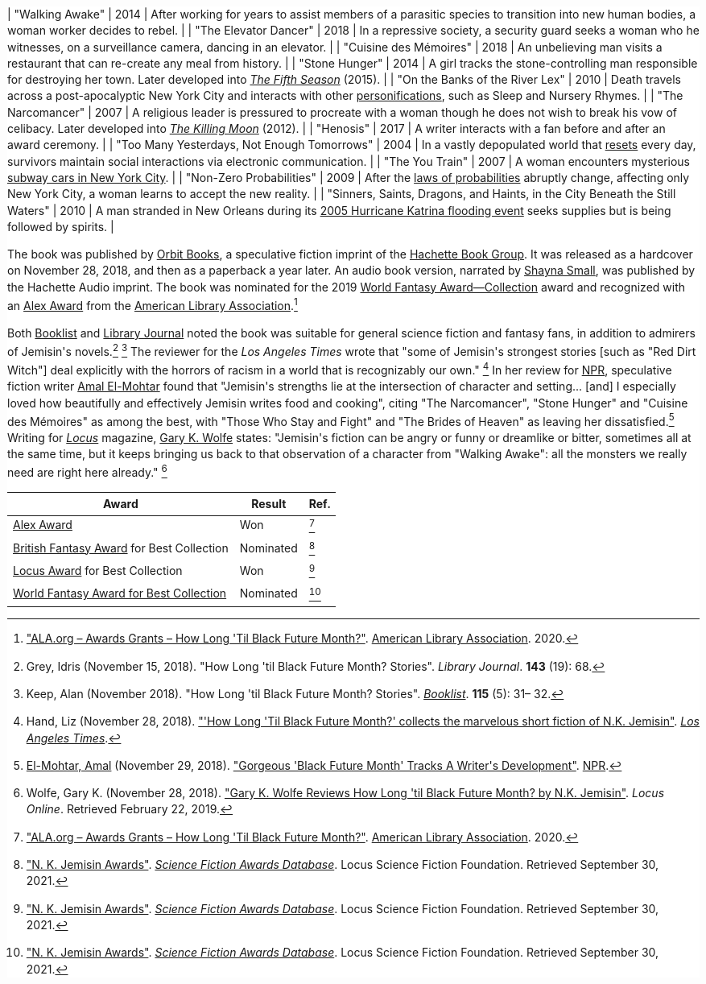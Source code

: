 | "Walking Awake" | 2014 | After working for years to assist members of a parasitic species to transition into new human bodies, a woman worker decides to rebel. |
| "The Elevator Dancer" | 2018 | In a repressive society, a security guard seeks a woman who he witnesses, on a surveillance camera, dancing in an elevator. |
| "Cuisine des Mémoires" | 2018 | An unbelieving man visits a restaurant that can re-create any meal from history. |
| "Stone Hunger" | 2014 | A girl tracks the stone-controlling man responsible for destroying her town. Later developed into *[The Fifth Season](https://en.m.wikipedia.org/wiki/The_Fifth_Season_\(novel\) "The Fifth Season (novel)")* (2015). |
| "On the Banks of the River Lex" | 2010 | Death travels across a post-apocalyptic New York City and interacts with other [personifications](https://en.m.wikipedia.org/wiki/Personification "Personification"), such as Sleep and Nursery Rhymes. |
| "The Narcomancer" | 2007 | A religious leader is pressured to procreate with a woman though he does not wish to break his vow of celibacy. Later developed into *[The Killing Moon](https://en.m.wikipedia.org/wiki/The_Killing_Moon_\(novel\) "The Killing Moon (novel)")* (2012). |
| "Henosis" | 2017 | A writer interacts with a fan before and after an award ceremony. |
| "Too Many Yesterdays, Not Enough Tomorrows" | 2004 | In a vastly depopulated world that [resets](https://en.m.wikipedia.org/wiki/Time_loop "Time loop") every day, survivors maintain social interactions via electronic communication. |
| "The You Train" | 2007 | A woman encounters mysterious [subway cars in New York City](https://en.m.wikipedia.org/wiki/New_York_City_Subway "New York City Subway"). |
| "Non-Zero Probabilities" | 2009 | After the [laws of probabilities](https://en.m.wikipedia.org/wiki/Probability_theory "Probability theory") abruptly change, affecting only New York City, a woman learns to accept the new reality. |
| "Sinners, Saints, Dragons, and Haints, in the City Beneath the Still Waters" | 2010 | A man stranded in New Orleans during its [2005 Hurricane Katrina flooding event](https://en.m.wikipedia.org/wiki/2005_levee_failures_in_Greater_New_Orleans "2005 levee failures in Greater New Orleans") seeks supplies but is being followed by spirits. |

The book was published by [Orbit Books](https://en.m.wikipedia.org/wiki/Orbit_Books "Orbit Books"), a speculative fiction imprint of the [Hachette Book Group](https://en.m.wikipedia.org/wiki/Hachette_Book_Group "Hachette Book Group"). It was released as a hardcover on November 28, 2018, and then as a paperback a year later. An audio book version, narrated by [Shayna Small](https://en.m.wikipedia.org/wiki/Shayna_Small "Shayna Small"), was published by the Hachette Audio imprint. The book was nominated for the 2019 [World Fantasy Award—Collection](https://en.m.wikipedia.org/wiki/World_Fantasy_Award%E2%80%94Collection "World Fantasy Award—Collection") award and recognized with an [Alex Award](https://en.m.wikipedia.org/wiki/Alex_Awards "Alex Awards") from the [American Library Association](https://en.m.wikipedia.org/wiki/American_Library_Association "American Library Association").[^14]

Both [Booklist](https://en.m.wikipedia.org/wiki/Booklist "Booklist") and [Library Journal](https://en.m.wikipedia.org/wiki/Library_Journal "Library Journal") noted the book was suitable for general science fiction and fantasy fans, in addition to admirers of Jemisin's novels.[^15] [^16] The reviewer for the *Los Angeles Times* wrote that "some of Jemisin's strongest stories \[such as "Red Dirt Witch"\] deal explicitly with the horrors of racism in a world that is recognizably our own." [^12] In her review for [NPR](https://en.m.wikipedia.org/wiki/NPR "NPR"), speculative fiction writer [Amal El-Mohtar](https://en.m.wikipedia.org/wiki/Amal_El-Mohtar "Amal El-Mohtar") found that "Jemisin's strengths lie at the intersection of character and setting... \[and\] I especially loved how beautifully and effectively Jemisin writes food and cooking", citing "The Narcomancer", "Stone Hunger" and "Cuisine des Mémoires" as among the best, with "Those Who Stay and Fight" and "The Brides of Heaven" as leaving her dissatisfied.[^17] Writing for *[Locus](https://en.m.wikipedia.org/wiki/Locus_\(magazine\) "Locus (magazine)")* magazine, [Gary K. Wolfe](https://en.m.wikipedia.org/wiki/Gary_K._Wolfe "Gary K. Wolfe") states: "Jemisin's fiction can be angry or funny or dreamlike or bitter, sometimes all at the same time, but it keeps bringing us back to that observation of a character from "Walking Awake": all the monsters we really need are right here already." [^10]

| Award | Result | Ref. |
| --- | --- | --- |
| [Alex Award](https://en.m.wikipedia.org/wiki/Alex_Award "Alex Award") | Won | [^14] |
| [British Fantasy Award](https://en.m.wikipedia.org/wiki/British_Fantasy_Award "British Fantasy Award") for Best Collection | Nominated | [^18] |
| [Locus Award](https://en.m.wikipedia.org/wiki/Locus_Award "Locus Award") for Best Collection | Won | [^18] |
| [World Fantasy Award for Best Collection](https://en.m.wikipedia.org/wiki/World_Fantasy_Award_for_Best_Collection "World Fantasy Award for Best Collection") | Nominated | [^18] |


[^1]: ["How Long 'til Black Future Month?"](http://nkjemisin.com/2013/09/how-long-til-black-future-month/). *Epiphany 2.0*. September 30, 2013. Retrieved February 22, 2019.
[^2]: Miller, Laura (November 30, 2018). ["The Fantasy Master N.K. Jemisin Turns to Short Stories"](https://www.nytimes.com/2018/11/30/books/review/nk-jemisin-how-long-til-black-future-month.html). *[The New York Times](https://en.m.wikipedia.org/wiki/The_New_York_Times "The New York Times")*.
[^3]: Bereola, Abigail (December 3, 2018). ["A True Utopia: An Interview With N. K. Jemisin"](https://www.theparisreview.org/blog/2018/12/03/a-true-utopia-an-interview-with-n-k-jemisin/). *[The Paris Review](https://en.m.wikipedia.org/wiki/The_Paris_Review "The Paris Review")*.
[^4]: Mason, Everdeen (December 3, 2018). ["Even though we are in the darkest timeline,' N.K. Jemisin still thinks humanity is worth saving"](https://www.washingtonpost.com/entertainment/books/even-though-we-are-in-the-darkest-timeline-nk-jemisin-still-thinks-humanity-is-worth-saving/2018/12/03/6a939c88-f4c6-11e8-bc79-68604ed88993_story.html). *The New York Times*.
[^5]: Jemisin, N. K. (September 30, 2013). ["How Long 'til Black Future Month?"](https://nkjemisin.com/2013/09/how-long-til-black-future-month/). *Epiphany 2.0*.
[^6]: [N. K. Jemisin](https://en.m.wikipedia.org/wiki/N._K._Jemisin "N. K. Jemisin"); [John Joseph Adams](https://en.m.wikipedia.org/wiki/John_Joseph_Adams "John Joseph Adams"), eds. (October 2018). *The Best American Science Fiction and Fantasy*. [Mariner Books](https://en.m.wikipedia.org/wiki/Mariner_Books "Mariner Books"). pp. xvvii– xxi. [ISBN](https://en.m.wikipedia.org/wiki/ISBN_\(identifier\) "ISBN (identifier)") [978-1328834560](https://en.m.wikipedia.org/wiki/Special:BookSources/978-1328834560 "Special:BookSources/978-1328834560").
[^7]: [Isen, Tajja](https://en.m.wikipedia.org/wiki/Tajja_Isen "Tajja Isen") (February 12, 2019). ["Afrofuturism: The Radical Genre Imagining a Future for Black People"](https://www.vice.com/en/article/what-is-afrofuturism/). *[Vice](https://en.m.wikipedia.org/wiki/Vice_\(magazine\) "Vice (magazine)")*.
[^8]: Rivera, Joshua (November 28, 2018). ["N.K. Jemisin Is Trying to Keep the World From Ending"](https://www.gq.com/story/nk-jemisin-is-trying-to-keep-the-world-from-ending). [GQ](https://en.m.wikipedia.org/wiki/GQ "GQ").
[^9]: Brown, Jera (March 29, 2019). ["The WD Interview: Author N.K. Jemisin on Creating New Worlds and Playing with Imagination"](https://www.writersdigest.com/be-inspired/the-wd-interview-n-k-jemisin). [Writer's Digest](https://en.m.wikipedia.org/wiki/Writer%27s_Digest "Writer's Digest").
[^10]: Wolfe, Gary K. (November 28, 2018). ["Gary K. Wolfe Reviews How Long 'til Black Future Month? by N.K. Jemisin"](https://locusmag.com/2018/11/gary-k-wolfe-reviews-how-long-til-black-future-month-by-n-k-jemisin/). *Locus Online*. Retrieved February 22, 2019.
[^11]: Cahill, Martin (November 27, 2018). ["Community, Revolution, and Power: How Long 'til Black Future Month? by N. K. Jemisin"](https://www.tor.com/2018/11/27/book-reviews-how-long-til-black-future-month-by-n-k-jemisin/).
[^12]: Hand, Liz (November 28, 2018). ["'How Long 'Til Black Future Month?' collects the marvelous short fiction of N.K. Jemisin"](https://www.latimes.com/books/la-ca-jc-n-k-jemisin-20181128-story.html). *[Los Angeles Times](https://en.m.wikipedia.org/wiki/Los_Angeles_Times "Los Angeles Times")*.
[^13]: Jemisin, N. K. (2018). *How Long 'til Black Future Month*. Orbit. [ISBN](https://en.m.wikipedia.org/wiki/ISBN_\(identifier\) "ISBN (identifier)") [978-0-316-49134-1](https://en.m.wikipedia.org/wiki/Special:BookSources/978-0-316-49134-1 "Special:BookSources/978-0-316-49134-1").
[^14]: ["ALA.org – Awards Grants – How Long 'Til Black Future Month?"](http://www.ala.org/awardsgrants/how-long-%E2%80%99til-black-future-month). [American Library Association](https://en.m.wikipedia.org/wiki/American_Library_Association "American Library Association"). 2020.
[^15]: Grey, Idris (November 15, 2018). "How Long 'til Black Future Month? Stories". *Library Journal*. **143** (19): 68.
[^16]: Keep, Alan (November 2018). "How Long 'til Black Future Month? Stories". *[Booklist](https://en.m.wikipedia.org/wiki/Booklist "Booklist")*. **115** (5): 31– 32.
[^17]: [El-Mohtar, Amal](https://en.m.wikipedia.org/wiki/Amal_El-Mohtar "Amal El-Mohtar") (November 29, 2018). ["Gorgeous 'Black Future Month' Tracks A Writer's Development"](https://www.npr.org/2018/11/29/671583610/gorgeous-black-future-month-tracks-a-writers-development). [NPR](https://en.m.wikipedia.org/wiki/NPR "NPR").
[^18]: ["N. K. Jemisin Awards"](http://www.sfadb.com/N_K_Jemisin). *[Science Fiction Awards Database](https://en.m.wikipedia.org/wiki/Science_Fiction_Awards_Database "Science Fiction Awards Database")*. Locus Science Fiction Foundation. Retrieved September 30, 2021.